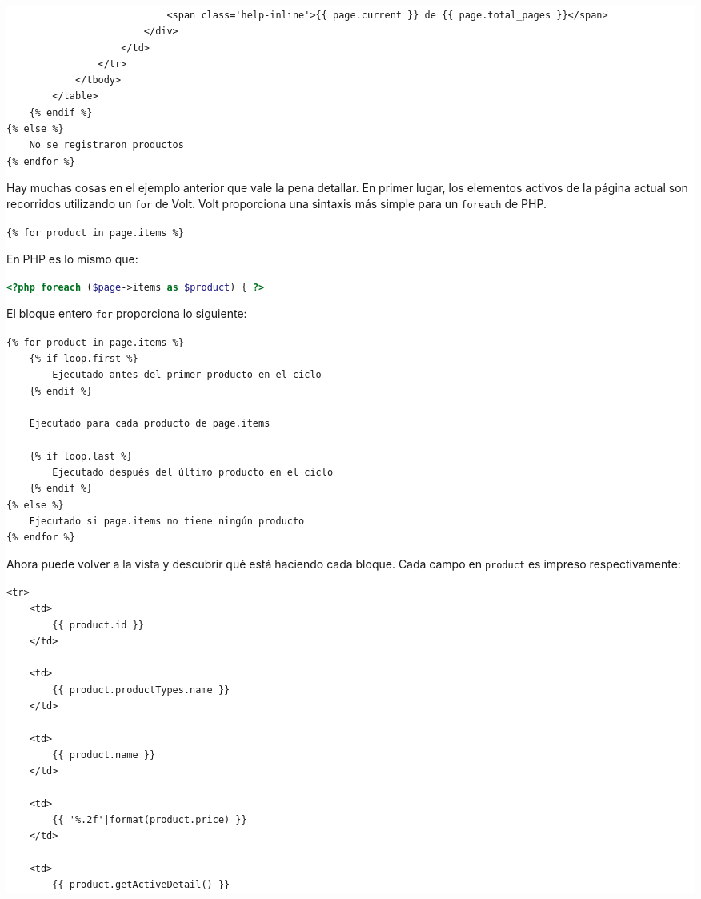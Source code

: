 ```twig
                            <span class='help-inline'>{{ page.current }} de {{ page.total_pages }}</span>
                        </div>
                    </td>
                </tr>
            </tbody>
        </table>
    {% endif %}
{% else %}
    No se registraron productos
{% endfor %}
```

Hay muchas cosas en el ejemplo anterior que vale la pena detallar. En primer lugar, los elementos activos de la página actual son recorridos utilizando un `for` de Volt. Volt proporciona una sintaxis más simple para un `foreach` de PHP.

```twig
{% for product in page.items %}
```

En PHP es lo mismo que:

```php
<?php foreach ($page->items as $product) { ?>
```

El bloque entero `for` proporciona lo siguiente:

```twig
{% for product in page.items %}
    {% if loop.first %}
        Ejecutado antes del primer producto en el ciclo
    {% endif %}

    Ejecutado para cada producto de page.items

    {% if loop.last %}
        Ejecutado después del último producto en el ciclo
    {% endif %}
{% else %}
    Ejecutado si page.items no tiene ningún producto
{% endfor %}
```

Ahora puede volver a la vista y descubrir qué está haciendo cada bloque. Cada campo en `product` es impreso respectivamente:

```twig
<tr>
    <td>
        {{ product.id }}
    </td>

    <td>
        {{ product.productTypes.name }}
    </td>

    <td>
        {{ product.name }}
    </td>

    <td>
        {{ '%.2f'|format(product.price) }}
    </td>

    <td>
        {{ product.getActiveDetail() }}
```